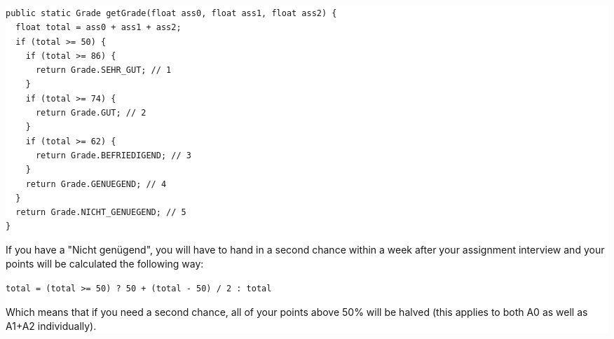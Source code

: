 ```
public static Grade getGrade(float ass0, float ass1, float ass2) {
  float total = ass0 + ass1 + ass2;
  if (total >= 50) {
    if (total >= 86) {
      return Grade.SEHR_GUT; // 1
    }
    if (total >= 74) {
      return Grade.GUT; // 2
    }
    if (total >= 62) {
      return Grade.BEFRIEDIGEND; // 3
    }
    return Grade.GENUEGEND; // 4
  }
  return Grade.NICHT_GENUEGEND; // 5
}
```

If you have a "Nicht genügend", you will have to hand in a second chance within a week after your assignment interview and your points will be calculated the following way:
```
total = (total >= 50) ? 50 + (total - 50) / 2 : total 
```
Which means that if you need a second chance, all of your points above 50% will be halved (this applies to both A0 as well as A1+A2 individually).